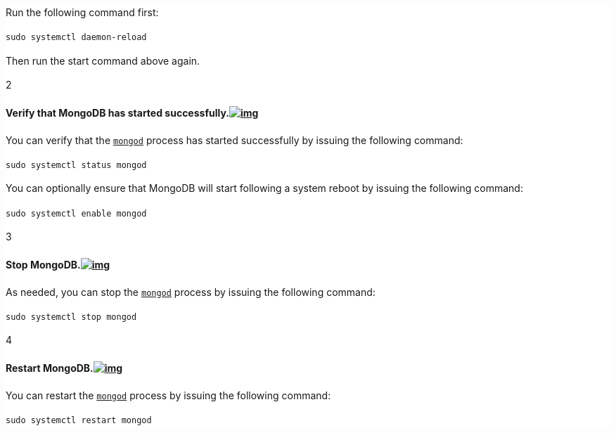 Run the following command first:

```
sudo systemctl daemon-reload
```



Then run the start command above again.

2

#### Verify that MongoDB has started successfully.[![img](https://www.mongodb.com/docs/manual/assets/link.svg)](https://www.mongodb.com/docs/manual/tutorial/install-mongodb-on-red-hat/#verify-that-mongodb-has-started-successfully)

You can verify that the [`mongod`](https://www.mongodb.com/docs/manual/reference/program/mongod/#mongodb-binary-bin.mongod) process has started successfully by issuing the following command:

```
sudo systemctl status mongod
```



You can optionally ensure that MongoDB will start following a system reboot by issuing the following command:

```
sudo systemctl enable mongod
```



3

#### Stop MongoDB.[![img](https://www.mongodb.com/docs/manual/assets/link.svg)](https://www.mongodb.com/docs/manual/tutorial/install-mongodb-on-red-hat/#stop-mongodb)

As needed, you can stop the [`mongod`](https://www.mongodb.com/docs/manual/reference/program/mongod/#mongodb-binary-bin.mongod) process by issuing the following command:

```
sudo systemctl stop mongod
```



4

#### Restart MongoDB.[![img](https://www.mongodb.com/docs/manual/assets/link.svg)](https://www.mongodb.com/docs/manual/tutorial/install-mongodb-on-red-hat/#restart-mongodb)

You can restart the [`mongod`](https://www.mongodb.com/docs/manual/reference/program/mongod/#mongodb-binary-bin.mongod) process by issuing the following command:

```
sudo systemctl restart mongod
```
